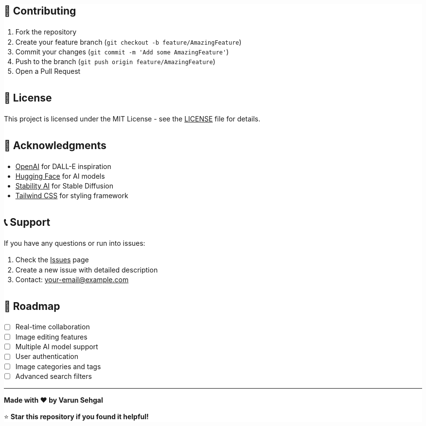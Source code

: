 ## 🤝 Contributing

1. Fork the repository
2. Create your feature branch (`git checkout -b feature/AmazingFeature`)
3. Commit your changes (`git commit -m 'Add some AmazingFeature'`)
4. Push to the branch (`git push origin feature/AmazingFeature`)
5. Open a Pull Request

## 📝 License

This project is licensed under the MIT License - see the [LICENSE](LICENSE) file for details.

## 🙏 Acknowledgments

- [OpenAI](https://openai.com/) for DALL-E inspiration
- [Hugging Face](https://huggingface.co/) for AI models
- [Stability AI](https://stability.ai/) for Stable Diffusion
- [Tailwind CSS](https://tailwindcss.com/) for styling framework

## 📞 Support

If you have any questions or run into issues:

1. Check the [Issues](https://github.com/varunsehgal02/dalle-clone/issues) page
2. Create a new issue with detailed description
3. Contact: your-email@example.com

## 🎯 Roadmap

- [ ] Real-time collaboration
- [ ] Image editing features
- [ ] Multiple AI model support
- [ ] User authentication
- [ ] Image categories and tags
- [ ] Advanced search filters

---

**Made with ❤️ by Varun Sehgal**

⭐ **Star this repository if you found it helpful!**

